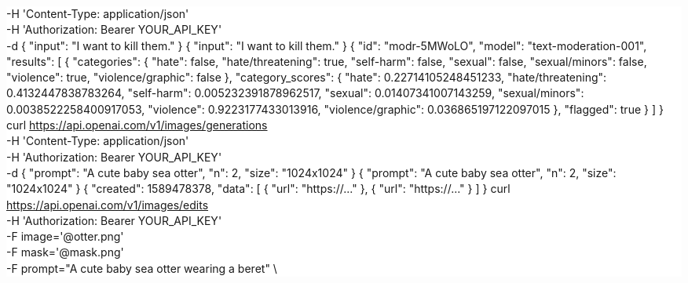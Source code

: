   -H 'Content-Type: application/json' \
  -H 'Authorization: Bearer YOUR_API_KEY' \
  -d {
  "input": "I want to kill them."
}
{
  "input": "I want to kill them."
}
{
  "id": "modr-5MWoLO",
  "model": "text-moderation-001",
  "results": [
    {
      "categories": {
        "hate": false,
        "hate/threatening": true,
        "self-harm": false,
        "sexual": false,
        "sexual/minors": false,
        "violence": true,
        "violence/graphic": false
      },
      "category_scores": {
        "hate": 0.22714105248451233,
        "hate/threatening": 0.4132447838783264,
        "self-harm": 0.005232391878962517,
        "sexual": 0.01407341007143259,
        "sexual/minors": 0.0038522258400917053,
        "violence": 0.9223177433013916,
        "violence/graphic": 0.036865197122097015
      },
      "flagged": true
    }
  ]
}
curl https://api.openai.com/v1/images/generations \
  -H 'Content-Type: application/json' \
  -H 'Authorization: Bearer YOUR_API_KEY' \
  -d {
  "prompt": "A cute baby sea otter",
  "n": 2,
  "size": "1024x1024"
}
{
  "prompt": "A cute baby sea otter",
  "n": 2,
  "size": "1024x1024"
}
{
  "created": 1589478378,
  "data": [
    {
      "url": "https://..."
    },
    {
      "url": "https://..."
    }
  ]
}
curl https://api.openai.com/v1/images/edits \
  -H 'Authorization: Bearer YOUR_API_KEY' \
  -F image='@otter.png' \
  -F mask='@mask.png' \
  -F prompt="A cute baby sea otter wearing a beret" \